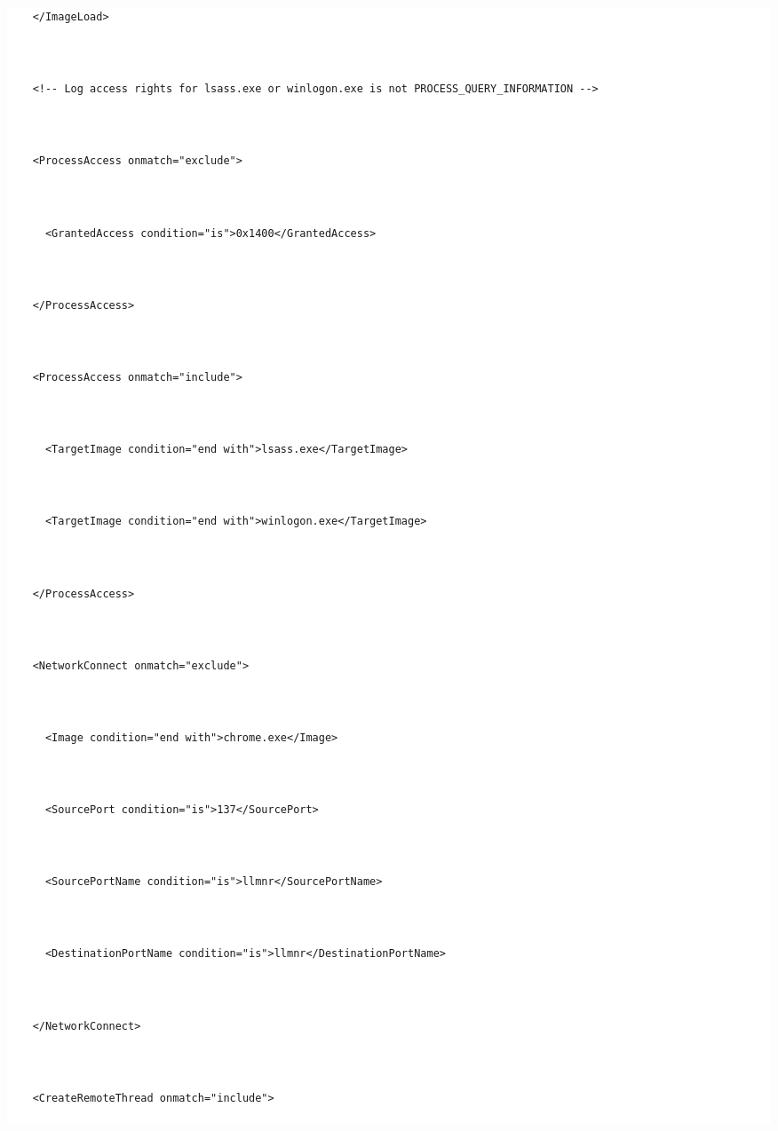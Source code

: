```
    </ImageLoad>



    <!-- Log access rights for lsass.exe or winlogon.exe is not PROCESS_QUERY_INFORMATION -->



    <ProcessAccess onmatch="exclude">



      <GrantedAccess condition="is">0x1400</GrantedAccess>



    </ProcessAccess>



    <ProcessAccess onmatch="include">



      <TargetImage condition="end with">lsass.exe</TargetImage>



      <TargetImage condition="end with">winlogon.exe</TargetImage>



    </ProcessAccess>



    <NetworkConnect onmatch="exclude">



      <Image condition="end with">chrome.exe</Image>



      <SourcePort condition="is">137</SourcePort>



      <SourcePortName condition="is">llmnr</SourcePortName>



      <DestinationPortName condition="is">llmnr</DestinationPortName>



    </NetworkConnect>



    <CreateRemoteThread onmatch="include">


```